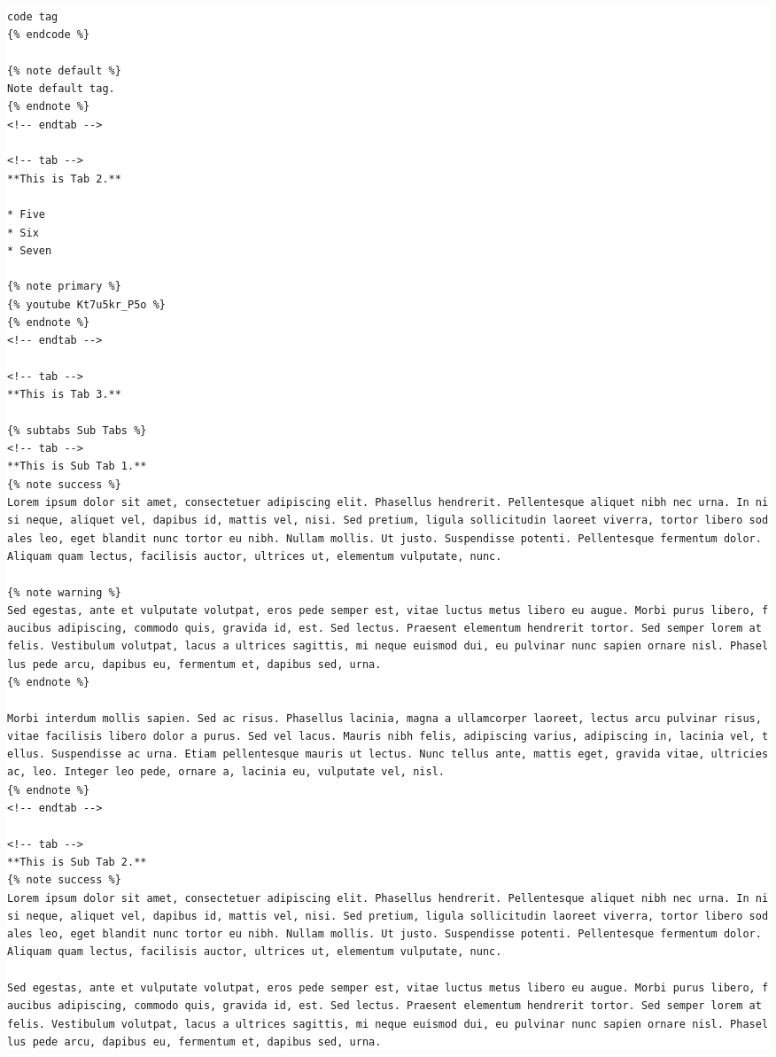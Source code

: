 ```jinja
code tag
{% endcode %}

{% note default %}
Note default tag.
{% endnote %}
<!-- endtab -->

<!-- tab -->
**This is Tab 2.**

* Five
* Six
* Seven

{% note primary %}
{% youtube Kt7u5kr_P5o %}
{% endnote %}
<!-- endtab -->

<!-- tab -->
**This is Tab 3.**

{% subtabs Sub Tabs %}
<!-- tab -->
**This is Sub Tab 1.**
{% note success %}
Lorem ipsum dolor sit amet, consectetuer adipiscing elit. Phasellus hendrerit. Pellentesque aliquet nibh nec urna. In nisi neque, aliquet vel, dapibus id, mattis vel, nisi. Sed pretium, ligula sollicitudin laoreet viverra, tortor libero sodales leo, eget blandit nunc tortor eu nibh. Nullam mollis. Ut justo. Suspendisse potenti. Pellentesque fermentum dolor. Aliquam quam lectus, facilisis auctor, ultrices ut, elementum vulputate, nunc.

{% note warning %}
Sed egestas, ante et vulputate volutpat, eros pede semper est, vitae luctus metus libero eu augue. Morbi purus libero, faucibus adipiscing, commodo quis, gravida id, est. Sed lectus. Praesent elementum hendrerit tortor. Sed semper lorem at felis. Vestibulum volutpat, lacus a ultrices sagittis, mi neque euismod dui, eu pulvinar nunc sapien ornare nisl. Phasellus pede arcu, dapibus eu, fermentum et, dapibus sed, urna.
{% endnote %}

Morbi interdum mollis sapien. Sed ac risus. Phasellus lacinia, magna a ullamcorper laoreet, lectus arcu pulvinar risus, vitae facilisis libero dolor a purus. Sed vel lacus. Mauris nibh felis, adipiscing varius, adipiscing in, lacinia vel, tellus. Suspendisse ac urna. Etiam pellentesque mauris ut lectus. Nunc tellus ante, mattis eget, gravida vitae, ultricies ac, leo. Integer leo pede, ornare a, lacinia eu, vulputate vel, nisl.
{% endnote %}
<!-- endtab -->

<!-- tab -->
**This is Sub Tab 2.**
{% note success %}
Lorem ipsum dolor sit amet, consectetuer adipiscing elit. Phasellus hendrerit. Pellentesque aliquet nibh nec urna. In nisi neque, aliquet vel, dapibus id, mattis vel, nisi. Sed pretium, ligula sollicitudin laoreet viverra, tortor libero sodales leo, eget blandit nunc tortor eu nibh. Nullam mollis. Ut justo. Suspendisse potenti. Pellentesque fermentum dolor. Aliquam quam lectus, facilisis auctor, ultrices ut, elementum vulputate, nunc.

Sed egestas, ante et vulputate volutpat, eros pede semper est, vitae luctus metus libero eu augue. Morbi purus libero, faucibus adipiscing, commodo quis, gravida id, est. Sed lectus. Praesent elementum hendrerit tortor. Sed semper lorem at felis. Vestibulum volutpat, lacus a ultrices sagittis, mi neque euismod dui, eu pulvinar nunc sapien ornare nisl. Phasellus pede arcu, dapibus eu, fermentum et, dapibus sed, urna.
```